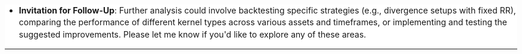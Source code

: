 *   **Invitation for Follow-Up**:
    Further analysis could involve backtesting specific strategies (e.g., divergence setups with fixed RR), comparing the performance of different kernel types across various assets and timeframes, or implementing and testing the suggested improvements. Please let me know if you'd like to explore any of these areas.

---